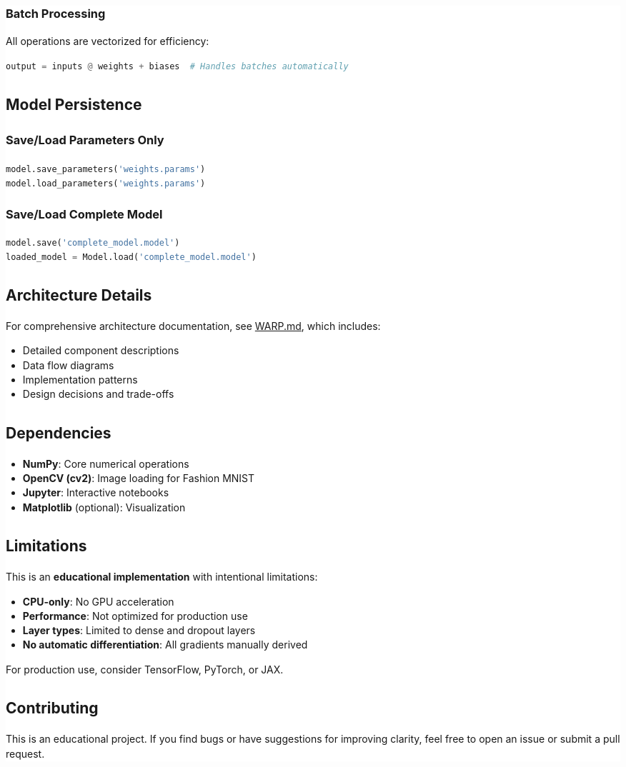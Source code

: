 ### Batch Processing
All operations are vectorized for efficiency:
```python
output = inputs @ weights + biases  # Handles batches automatically
```

## Model Persistence

### Save/Load Parameters Only
```python
model.save_parameters('weights.params')
model.load_parameters('weights.params')
```

### Save/Load Complete Model
```python
model.save('complete_model.model')
loaded_model = Model.load('complete_model.model')
```

## Architecture Details

For comprehensive architecture documentation, see [WARP.md](WARP.md), which includes:
- Detailed component descriptions
- Data flow diagrams
- Implementation patterns
- Design decisions and trade-offs

## Dependencies

- **NumPy**: Core numerical operations
- **OpenCV (cv2)**: Image loading for Fashion MNIST
- **Jupyter**: Interactive notebooks
- **Matplotlib** (optional): Visualization

## Limitations

This is an **educational implementation** with intentional limitations:

- **CPU-only**: No GPU acceleration
- **Performance**: Not optimized for production use
- **Layer types**: Limited to dense and dropout layers
- **No automatic differentiation**: All gradients manually derived

For production use, consider TensorFlow, PyTorch, or JAX.

## Contributing

This is an educational project. If you find bugs or have suggestions for improving clarity, feel free to open an issue or submit a pull request.
